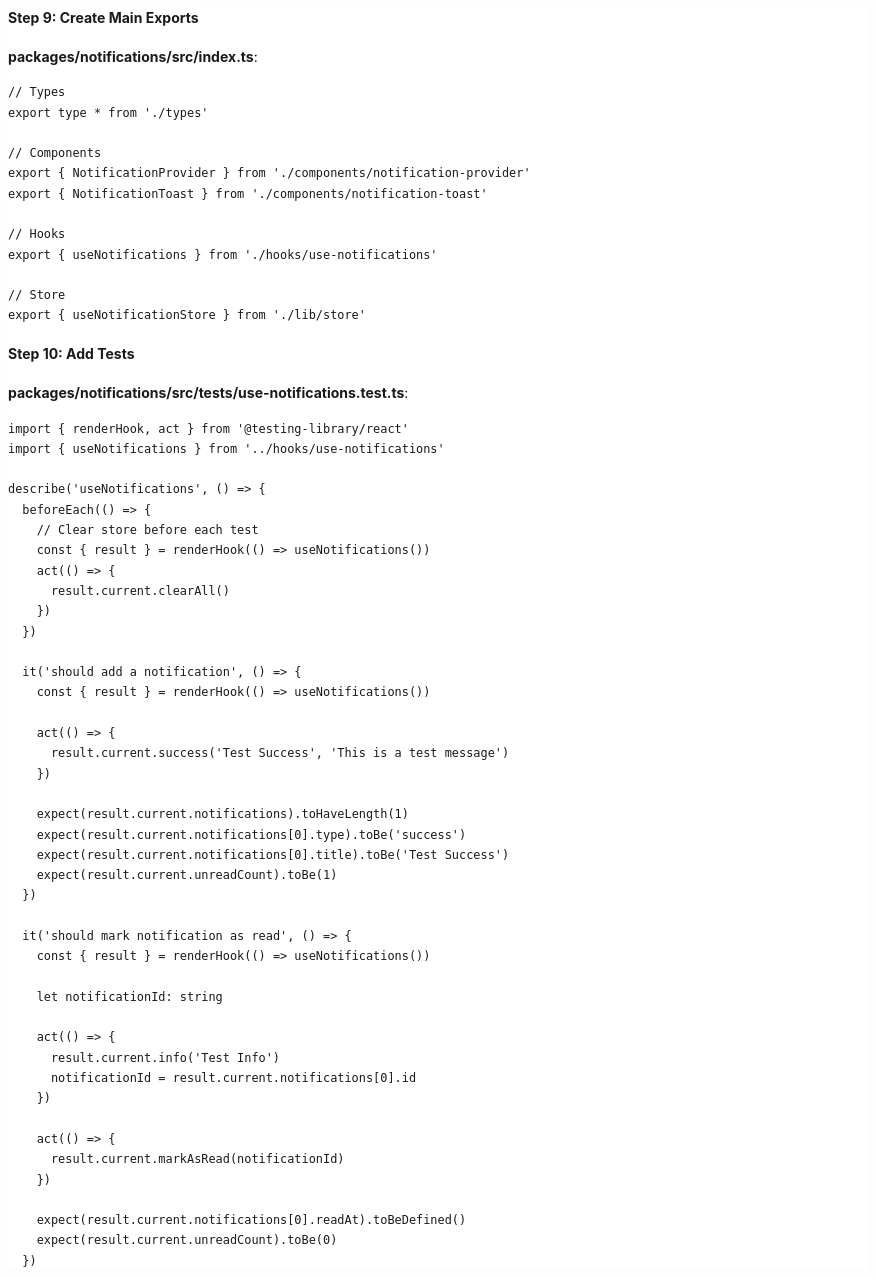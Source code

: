 #### Step 9: Create Main Exports

**packages/notifications/src/index.ts**:
```tsx
// Types
export type * from './types'

// Components
export { NotificationProvider } from './components/notification-provider'
export { NotificationToast } from './components/notification-toast'

// Hooks
export { useNotifications } from './hooks/use-notifications'

// Store
export { useNotificationStore } from './lib/store'
```

#### Step 10: Add Tests

**packages/notifications/src/__tests__/use-notifications.test.ts**:
```tsx
import { renderHook, act } from '@testing-library/react'
import { useNotifications } from '../hooks/use-notifications'

describe('useNotifications', () => {
  beforeEach(() => {
    // Clear store before each test
    const { result } = renderHook(() => useNotifications())
    act(() => {
      result.current.clearAll()
    })
  })

  it('should add a notification', () => {
    const { result } = renderHook(() => useNotifications())

    act(() => {
      result.current.success('Test Success', 'This is a test message')
    })

    expect(result.current.notifications).toHaveLength(1)
    expect(result.current.notifications[0].type).toBe('success')
    expect(result.current.notifications[0].title).toBe('Test Success')
    expect(result.current.unreadCount).toBe(1)
  })

  it('should mark notification as read', () => {
    const { result } = renderHook(() => useNotifications())

    let notificationId: string

    act(() => {
      result.current.info('Test Info')
      notificationId = result.current.notifications[0].id
    })

    act(() => {
      result.current.markAsRead(notificationId)
    })

    expect(result.current.notifications[0].readAt).toBeDefined()
    expect(result.current.unreadCount).toBe(0)
  })

```